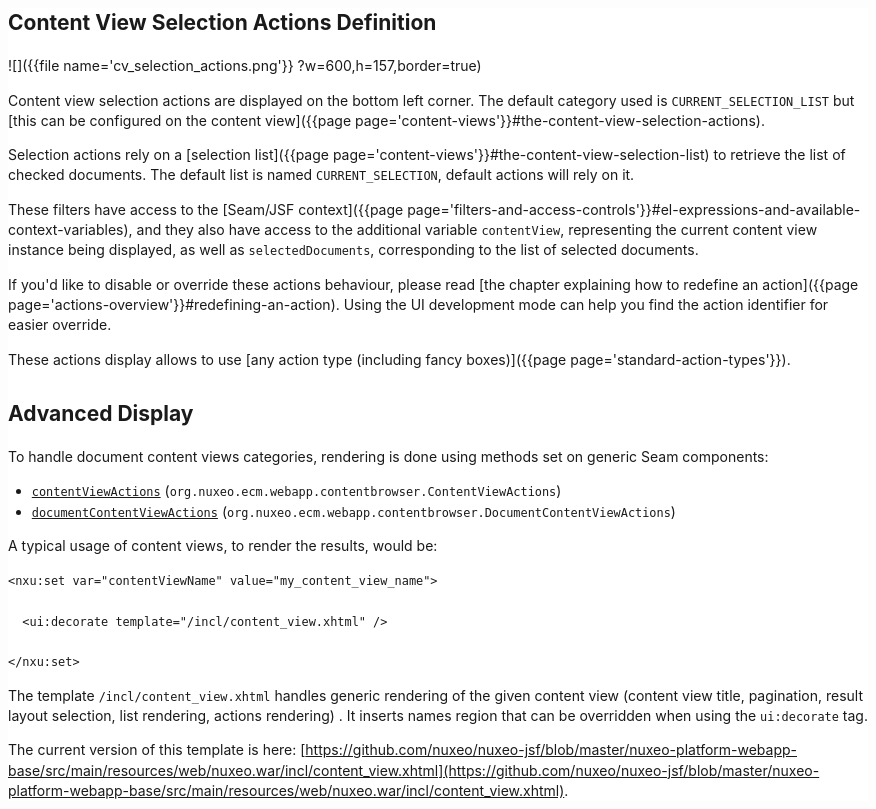 ## Content View Selection Actions Definition

![]({{file name='cv_selection_actions.png'}} ?w=600,h=157,border=true)

Content view selection actions are displayed on the bottom left corner. The default category used is `CURRENT_SELECTION_LIST` but [this can be configured on the content view]({{page page='content-views'}}#the-content-view-selection-actions).

Selection actions rely on a [selection list]({{page page='content-views'}}#the-content-view-selection-list) to retrieve the list of checked documents. The default list is named `CURRENT_SELECTION`, default actions will rely on it.

These filters have access to the [Seam/JSF context]({{page page='filters-and-access-controls'}}#el-expressions-and-available-context-variables), and they also have access to the additional variable `contentView`, representing the current content view instance being displayed, as well as `selectedDocuments`, corresponding to the list of selected documents.

If you'd like to disable or override these actions behaviour, please read [the chapter explaining how to redefine an action]({{page page='actions-overview'}}#redefining-an-action). Using the UI development mode can help you find the action identifier for easier override.

These actions display allows to use [any action type (including fancy boxes)]({{page page='standard-action-types'}}).

## Advanced Display

To handle document content views categories, rendering is done using methods set on generic Seam components:

*   [`contentViewActions`](https://explorer.nuxeo.com/nuxeo/site/distribution/latest/viewSeamComponent/seam:contentViewActions) (`org.nuxeo.ecm.webapp.contentbrowser.ContentViewActions`)
*   [`documentContentViewActions`](https://explorer.nuxeo.com/nuxeo/site/distribution/latest/viewSeamComponent/seam:documentContentViewActions) (`org.nuxeo.ecm.webapp.contentbrowser.DocumentContentViewActions`)

A typical usage of content views, to render the results, would be:

```html/xml
<nxu:set var="contentViewName" value="my_content_view_name">

  <ui:decorate template="/incl/content_view.xhtml" />

</nxu:set>

```

The template `/incl/content_view.xhtml` handles generic rendering of the given content view (content view title, pagination, result layout selection, list rendering, actions rendering) . It inserts names region that can be overridden when using the `ui:decorate` tag.

The current version of this template is here: [https://github.com/nuxeo/nuxeo-jsf/blob/master/nuxeo-platform-webapp-base/src/main/resources/web/nuxeo.war/incl/content_view.xhtml](https://github.com/nuxeo/nuxeo-jsf/blob/master/nuxeo-platform-webapp-base/src/main/resources/web/nuxeo.war/incl/content_view.xhtml).
